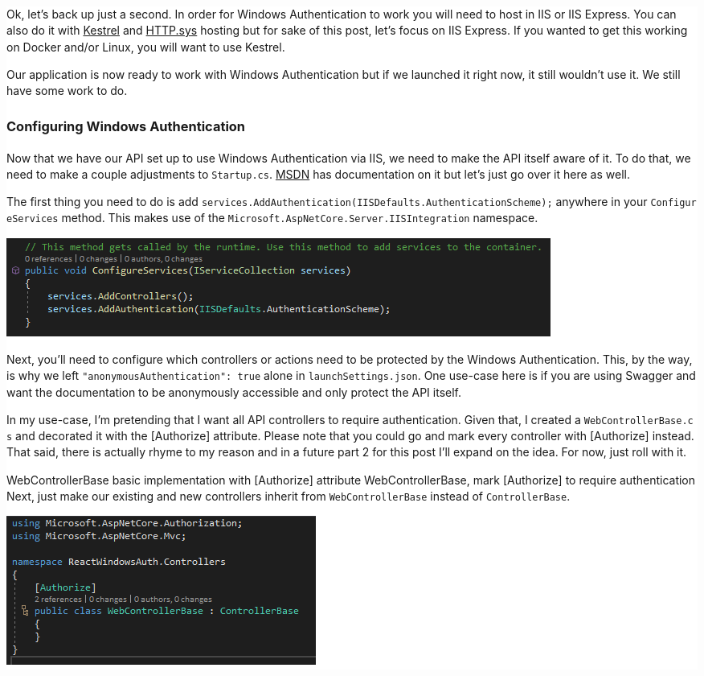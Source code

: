 Ok, let’s back up just a second. In order for Windows Authentication to work you will need to host in IIS or IIS Express. You can also do it with [Kestrel](https://docs.microsoft.com/en-us/aspnet/core/security/authentication/windowsauth?view=aspnetcore-3.1&tabs=visual-studio#kestrel) and [HTTP.sys](https://docs.microsoft.com/en-us/aspnet/core/security/authentication/windowsauth?view=aspnetcore-3.1&tabs=visual-studio#httpsys) hosting but for sake of this post, let’s focus on IIS Express. If you wanted to get this working on Docker and/or Linux, you will want to use Kestrel.

Our application is now ready to work with Windows Authentication but if we launched it right now, it still wouldn’t use it. We still have some work to do.

### Configuring Windows Authentication
Now that we have our API set up to use Windows Authentication via IIS, we need to make the API itself aware of it. To do that, we need to make a couple adjustments to `Startup.cs`. [MSDN](https://docs.microsoft.com/en-us/aspnet/core/security/authentication/windowsauth?view=aspnetcore-3.1&tabs=visual-studio#iisiis-express) has documentation on it but let’s just go over it here as well.

The first thing you need to do is add `services.AddAuthentication(IISDefaults.AuthenticationScheme);` anywhere in your `ConfigureServices` method. This makes use of the `Microsoft.AspNetCore.Server.IISIntegration` namespace.

![](react-ad-auth-03.png)

Next, you’ll need to configure which controllers or actions need to be protected by the Windows Authentication. This, by the way, is why we left `"anonymousAuthentication": true` alone in `launchSettings.json`. One use-case here is if you are using Swagger and want the documentation to be anonymously accessible and only protect the API itself.

In my use-case, I’m pretending that I want all API controllers to require authentication. Given that, I created a `WebControllerBase.cs` and decorated it with the [Authorize] attribute. Please note that you could go and mark every controller with [Authorize] instead. That said, there is actually rhyme to my reason and in a future part 2 for this post I’ll expand on the idea. For now, just roll with it.

WebControllerBase basic implementation with [Authorize] attribute
WebControllerBase, mark [Authorize] to require authentication
Next, just make our existing and new controllers inherit from `WebControllerBase` instead of `ControllerBase`.

![](react-ad-auth-04.png)

